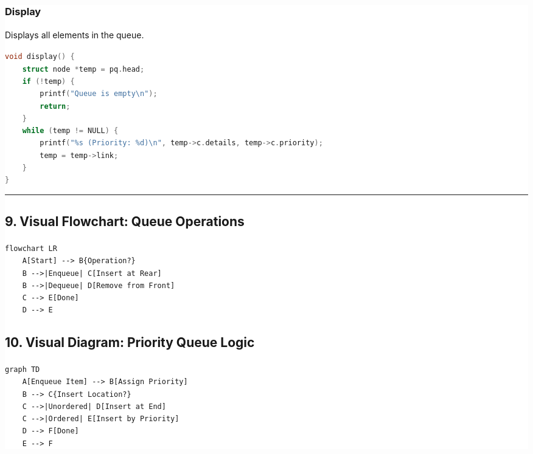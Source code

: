 ```c
```

### Display
Displays all elements in the queue.
```c
void display() {
    struct node *temp = pq.head;
    if (!temp) {
        printf("Queue is empty\n");
        return;
    }
    while (temp != NULL) {
        printf("%s (Priority: %d)\n", temp->c.details, temp->c.priority);
        temp = temp->link;
    }
}
```

---

## 9. Visual Flowchart: Queue Operations

```mermaid
flowchart LR
    A[Start] --> B{Operation?}
    B -->|Enqueue| C[Insert at Rear]
    B -->|Dequeue| D[Remove from Front]
    C --> E[Done]
    D --> E
```

## 10. Visual Diagram: Priority Queue Logic

```mermaid
graph TD
    A[Enqueue Item] --> B[Assign Priority]
    B --> C{Insert Location?}
    C -->|Unordered| D[Insert at End]
    C -->|Ordered| E[Insert by Priority]
    D --> F[Done]
    E --> F
```




